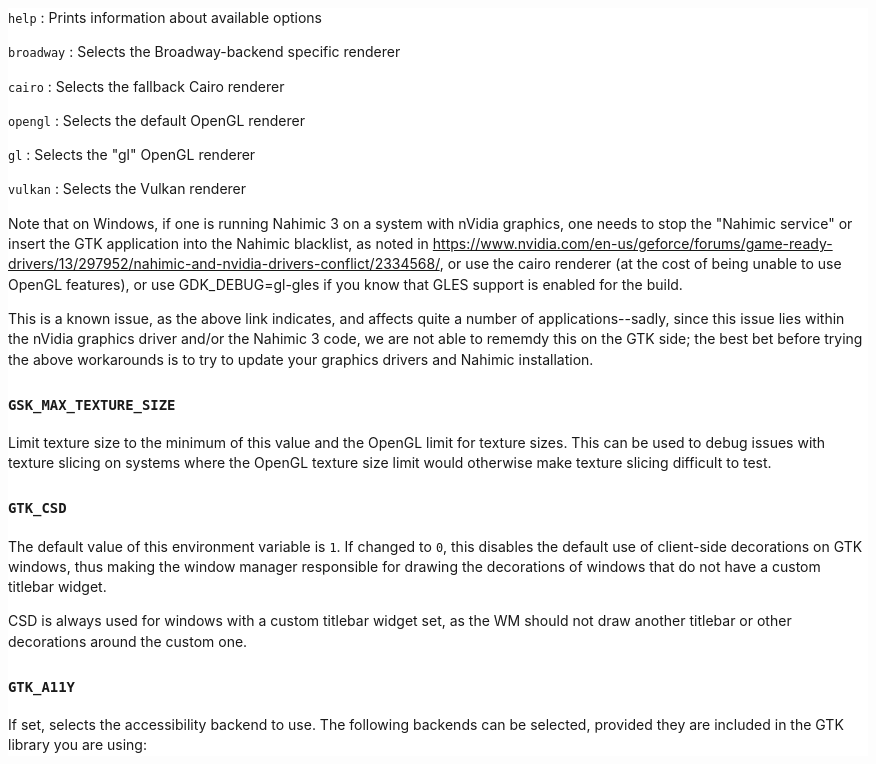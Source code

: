 `help`
: Prints information about available options

`broadway`
: Selects the Broadway-backend specific renderer

`cairo`
: Selects the fallback Cairo renderer

`opengl`
: Selects the default OpenGL renderer

`gl`
: Selects the "gl" OpenGL renderer

`vulkan`
: Selects the Vulkan renderer

Note that on Windows, if one is running Nahimic 3 on a system with
nVidia graphics, one needs to stop the "Nahimic service" or insert
the GTK application into the Nahimic blacklist, as noted in
https://www.nvidia.com/en-us/geforce/forums/game-ready-drivers/13/297952/nahimic-and-nvidia-drivers-conflict/2334568/, or use the cairo renderer (at the cost of being unable to use
OpenGL features), or use GDK_DEBUG=gl-gles if you know that GLES
support is enabled for the build.

This is a known issue, as the above link indicates, and affects quite
a number of applications--sadly, since this issue lies within the
nVidia graphics driver and/or the Nahimic 3 code, we are not able
to rememdy this on the GTK side; the best bet before trying the above
workarounds is to try to update your graphics drivers and Nahimic
installation.

### `GSK_MAX_TEXTURE_SIZE`

Limit texture size to the minimum of this value and the OpenGL limit
for texture sizes. This can be used to debug issues with texture slicing
on systems where the OpenGL texture size limit would otherwise make
texture slicing difficult to test.

### `GTK_CSD`

The default value of this environment variable is `1`. If changed
to `0`, this disables the default use of client-side decorations
on GTK windows, thus making the window manager responsible for
drawing the decorations of windows that do not have a custom
titlebar widget.

CSD is always used for windows with a custom titlebar widget set,
as the WM should not draw another titlebar or other decorations
around the custom one.

### `GTK_A11Y`

If set, selects the accessibility backend to use. The following
backends can be selected, provided they are included in the GTK
library you are using:
